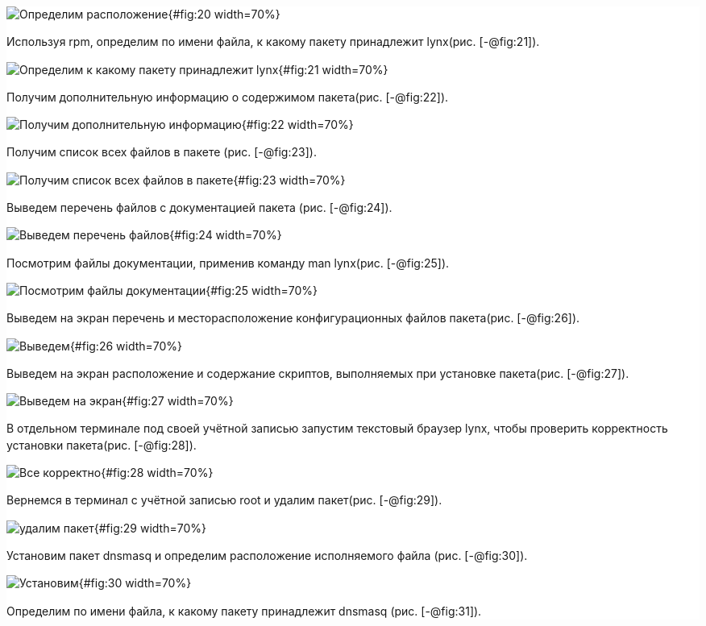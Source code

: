 ![Определим расположение](image/20.png){#fig:20 width=70%}


Используя rpm, определим по имени файла, к какому пакету принадлежит lynx(рис. [-@fig:21]).


![Определим к какому пакету принадлежит lynx](image/21.png){#fig:21 width=70%}


Получим дополнительную информацию о содержимом пакета(рис. [-@fig:22]).


![Получим дополнительную информацию](image/22.png){#fig:22 width=70%}


Получим список всех файлов в пакете (рис. [-@fig:23]).


![Получим список всех файлов в пакете](image/23.png){#fig:23 width=70%}

Выведем перечень файлов с документацией пакета  (рис. [-@fig:24]).

![Выведем перечень файлов](image/24.png){#fig:24 width=70%}

Посмотрим файлы документации, применив команду man lynx(рис. [-@fig:25]).


![Посмотрим файлы документации](image/25.png){#fig:25 width=70%}


Выведем на экран перечень и месторасположение конфигурационных файлов пакета(рис. [-@fig:26]).


![Выведем](image/26.png){#fig:26 width=70%}



Выведем на экран расположение и содержание скриптов, выполняемых при установке
пакета(рис. [-@fig:27]).


![Выведем на экран](image/27.png){#fig:27 width=70%}


В отдельном терминале под своей учётной записью запустим текстовый браузер lynx,
чтобы проверить корректность установки пакета(рис. [-@fig:28]).


![Все корректно](image/28.png){#fig:28 width=70%}

Вернемся в терминал с учётной записью root и удалим пакет(рис. [-@fig:29]).


![удалим пакет](image/29.png){#fig:29 width=70%}

Установим пакет dnsmasq и определим расположение исполняемого файла (рис. [-@fig:30]).

![Установим](image/30.png){#fig:30 width=70%}

Определим по имени файла, к какому пакету принадлежит dnsmasq (рис. [-@fig:31]).
